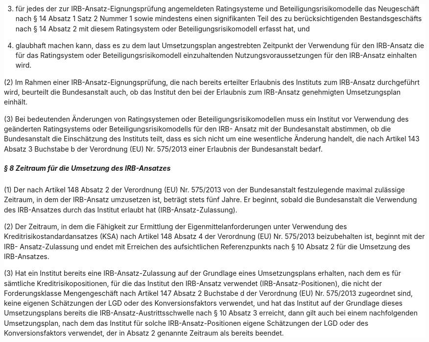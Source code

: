 
3.  für jedes der zur IRB-Ansatz-Eignungsprüfung angemeldeten
    Ratingsysteme und Beteiligungsrisikomodelle das Neugeschäft nach § 14
    Absatz 1 Satz 2 Nummer 1 sowie mindestens einen signifikanten Teil des
    zu berücksichtigenden Bestandsgeschäfts nach § 14 Absatz 2 mit diesem
    Ratingsystem oder Beteiligungsrisikomodell erfasst hat, und


4.  glaubhaft machen kann, dass es zu dem laut Umsetzungsplan angestrebten
    Zeitpunkt der Verwendung für den IRB-Ansatz die für das Ratingsystem
    oder Beteiligungsrisikomodell einzuhaltenden Nutzungsvoraussetzungen
    für den IRB-Ansatz einhalten wird.




(2) Im Rahmen einer IRB-Ansatz-Eignungsprüfung, die nach bereits
erteilter Erlaubnis des Instituts zum IRB-Ansatz durchgeführt wird,
beurteilt die Bundesanstalt auch, ob das Institut den bei der
Erlaubnis zum IRB-Ansatz genehmigten Umsetzungsplan einhält.

(3) Bei bedeutenden Änderungen von Ratingsystemen oder
Beteiligungsrisikomodellen muss ein Institut vor Verwendung des
geänderten Ratingsystems oder Beteiligungsrisikomodells für den IRB-
Ansatz mit der Bundesanstalt abstimmen, ob die Bundesanstalt die
Einschätzung des Instituts teilt, dass es sich nicht um eine
wesentliche Änderung handelt, die nach Artikel 143 Absatz 3 Buchstabe
b der Verordnung (EU) Nr. 575/2013 einer Erlaubnis der Bundesanstalt
bedarf.


##### § 8 Zeitraum für die Umsetzung des IRB-Ansatzes

(1) Der nach Artikel 148 Absatz 2 der Verordnung (EU) Nr. 575/2013 von
der Bundesanstalt festzulegende maximal zulässige Zeitraum, in dem der
IRB-Ansatz umzusetzen ist, beträgt stets fünf Jahre. Er beginnt,
sobald die Bundesanstalt die Verwendung des IRB-Ansatzes durch das
Institut erlaubt hat (IRB-Ansatz-Zulassung).

(2) Der Zeitraum, in dem die Fähigkeit zur Ermittlung der
Eigenmittelanforderungen unter Verwendung des
Kreditrisikostandardansatzes (KSA) nach Artikel 148 Absatz 4 der
Verordnung (EU) Nr. 575/2013 beizubehalten ist, beginnt mit der IRB-
Ansatz-Zulassung und endet mit Erreichen des aufsichtlichen
Referenzpunkts nach § 10 Absatz 2 für die Umsetzung des IRB-Ansatzes.

(3) Hat ein Institut bereits eine IRB-Ansatz-Zulassung auf der
Grundlage eines Umsetzungsplans erhalten, nach dem es für sämtliche
Kreditrisikopositionen, für die das Institut den IRB-Ansatz verwendet
(IRB-Ansatz-Positionen), die nicht der Forderungsklasse Mengengeschäft
nach Artikel 147 Absatz 2 Buchstabe d der Verordnung (EU) Nr. 575/2013
zugeordnet sind, keine eigenen Schätzungen der LGD oder des
Konversionsfaktors verwendet, und hat das Institut auf der Grundlage
dieses Umsetzungsplans bereits die IRB-Ansatz-Austrittsschwelle nach §
10 Absatz 3 erreicht, dann gilt auch bei einem nachfolgenden
Umsetzungsplan, nach dem das Institut für solche IRB-Ansatz-Positionen
eigene Schätzungen der LGD oder des Konversionsfaktors verwendet, der
in Absatz 2 genannte Zeitraum als bereits beendet.
